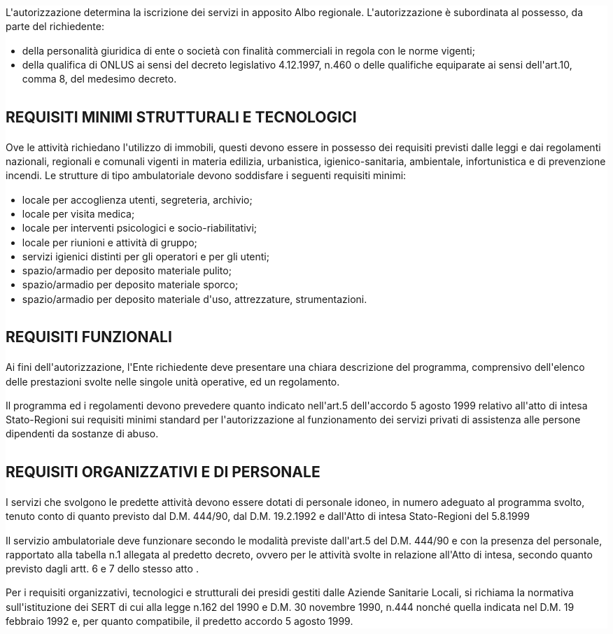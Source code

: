 L'autorizzazione determina la iscrizione dei servizi in apposito Albo regionale. L'autorizzazione è subordinata al possesso, da parte del richiedente:
- della personalità giuridica di ente o società con finalità commerciali in regola con le norme vigenti;
- della qualifica di ONLUS ai sensi del decreto legislativo 4.12.1997, n.460 o delle qualifiche equiparate ai sensi dell'art.10, comma 8, del medesimo decreto.

## REQUISITI MINIMI STRUTTURALI E TECNOLOGICI
Ove le attività richiedano l'utilizzo di immobili, questi devono essere in possesso dei requisiti previsti dalle leggi e dai regolamenti nazionali, regionali e comunali vigenti in materia edilizia, urbanistica, igienico-sanitaria, ambientale, infortunistica e di prevenzione incendi. Le strutture di tipo ambulatoriale devono soddisfare i seguenti requisiti minimi:
- locale per accoglienza utenti, segreteria, archivio;
- locale per visita medica;
- locale per interventi psicologici e socio-riabilitativi;
- locale per riunioni e attività di gruppo;
- servizi igienici distinti per gli operatori e per gli utenti;
- spazio/armadio per deposito materiale pulito;
- spazio/armadio per deposito materiale sporco;
- spazio/armadio per deposito materiale d'uso, attrezzature, strumentazioni.

## REQUISITI FUNZIONALI
Ai fini dell'autorizzazione, l'Ente richiedente deve presentare una chiara descrizione del programma, comprensivo dell'elenco delle prestazioni svolte nelle singole unità operative, ed un regolamento.

Il programma ed i regolamenti devono prevedere quanto indicato nell'art.5 dell'accordo 5 agosto 1999 relativo all'atto di intesa Stato-Regioni sui requisiti minimi standard per l'autorizzazione al funzionamento dei servizi privati di assistenza alle persone dipendenti da sostanze di abuso.

## REQUISITI ORGANIZZATIVI E DI PERSONALE
I servizi che svolgono le predette attività devono essere dotati di personale idoneo, in numero adeguato al programma svolto, tenuto conto di quanto previsto dal D.M. 444/90, dal D.M. 19.2.1992 e dall'Atto di intesa Stato-Regioni del 5.8.1999

Il servizio ambulatoriale deve funzionare secondo le modalità previste dall'art.5 del D.M. 444/90 e con la presenza del personale, rapportato alla tabella n.1 allegata al predetto decreto, ovvero per le attività svolte in relazione all'Atto di intesa, secondo quanto previsto dagli artt. 6 e 7 dello stesso atto .

Per i requisiti organizzativi, tecnologici e strutturali dei presidi gestiti dalle Aziende Sanitarie Locali, si richiama la normativa sull'istituzione dei SERT di cui alla legge n.162 del 1990 e D.M. 30 novembre 1990, n.444 nonché quella indicata nel D.M. 19 febbraio 1992 e, per quanto compatibile, il predetto accordo 5 agosto 1999.